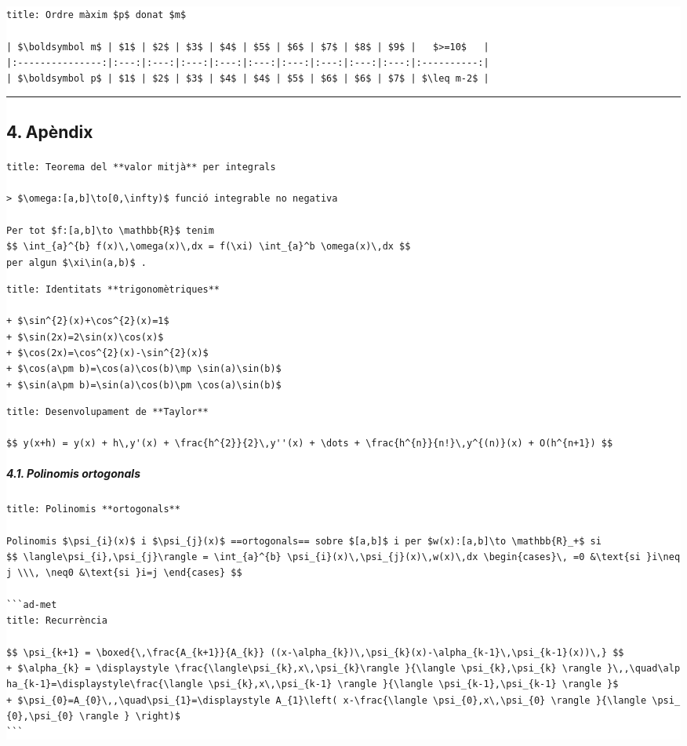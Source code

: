 
```ad-teor
title: Ordre màxim $p$ donat $m$

| $\boldsymbol m$ | $1$ | $2$ | $3$ | $4$ | $5$ | $6$ | $7$ | $8$ | $9$ |   $>=10$   |
|:---------------:|:---:|:---:|:---:|:---:|:---:|:---:|:---:|:---:|:---:|:----------:|
| $\boldsymbol p$ | $1$ | $2$ | $3$ | $4$ | $4$ | $5$ | $6$ | $6$ | $7$ | $\leq m-2$ |

```


---
## 4. Apèndix

```ad-teor
title: Teorema del **valor mitjà** per integrals

> $\omega:[a,b]\to[0,\infty)$ funció integrable no negativa

Per tot $f:[a,b]\to \mathbb{R}$ tenim
$$ \int_{a}^{b} f(x)\,\omega(x)\,dx = f(\xi) \int_{a}^b \omega(x)\,dx $$
per algun $\xi\in(a,b)$ .
```

```ad-prop
title: Identitats **trigonomètriques**

+ $\sin^{2}(x)+\cos^{2}(x)=1$
+ $\sin(2x)=2\sin(x)\cos(x)$
+ $\cos(2x)=\cos^{2}(x)-\sin^{2}(x)$
+ $\cos(a\pm b)=\cos(a)\cos(b)\mp \sin(a)\sin(b)$
+ $\sin(a\pm b)=\sin(a)\cos(b)\pm \cos(a)\sin(b)$
```

```ad-prop
title: Desenvolupament de **Taylor**

$$ y(x+h) = y(x) + h\,y'(x) + \frac{h^{2}}{2}\,y''(x) + \dots + \frac{h^{n}}{n!}\,y^{(n)}(x) + O(h^{n+1}) $$
```


##### 4.1. Polinomis **ortogonals**

`````ad-def
title: Polinomis **ortogonals**

Polinomis $\psi_{i}(x)$ i $\psi_{j}(x)$ ==ortogonals== sobre $[a,b]$ i per $w(x):[a,b]\to \mathbb{R}_+$ si
$$ \langle\psi_{i},\psi_{j}\rangle = \int_{a}^{b} \psi_{i}(x)\,\psi_{j}(x)\,w(x)\,dx \begin{cases}\, =0 &\text{si }i\neq j \\\, \neq0 &\text{si }i=j \end{cases} $$

```ad-met
title: Recurrència 

$$ \psi_{k+1} = \boxed{\,\frac{A_{k+1}}{A_{k}} ((x-\alpha_{k})\,\psi_{k}(x)-\alpha_{k-1}\,\psi_{k-1}(x))\,} $$
+ $\alpha_{k} = \displaystyle \frac{\langle\psi_{k},x\,\psi_{k}\rangle }{\langle \psi_{k},\psi_{k} \rangle }\,,\quad\alpha_{k-1}=\displaystyle\frac{\langle \psi_{k},x\,\psi_{k-1} \rangle }{\langle \psi_{k-1},\psi_{k-1} \rangle }$
+ $\psi_{0}=A_{0}\,,\quad\psi_{1}=\displaystyle A_{1}\left( x-\frac{\langle \psi_{0},x\,\psi_{0} \rangle }{\langle \psi_{0},\psi_{0} \rangle } \right)$
```
`````
